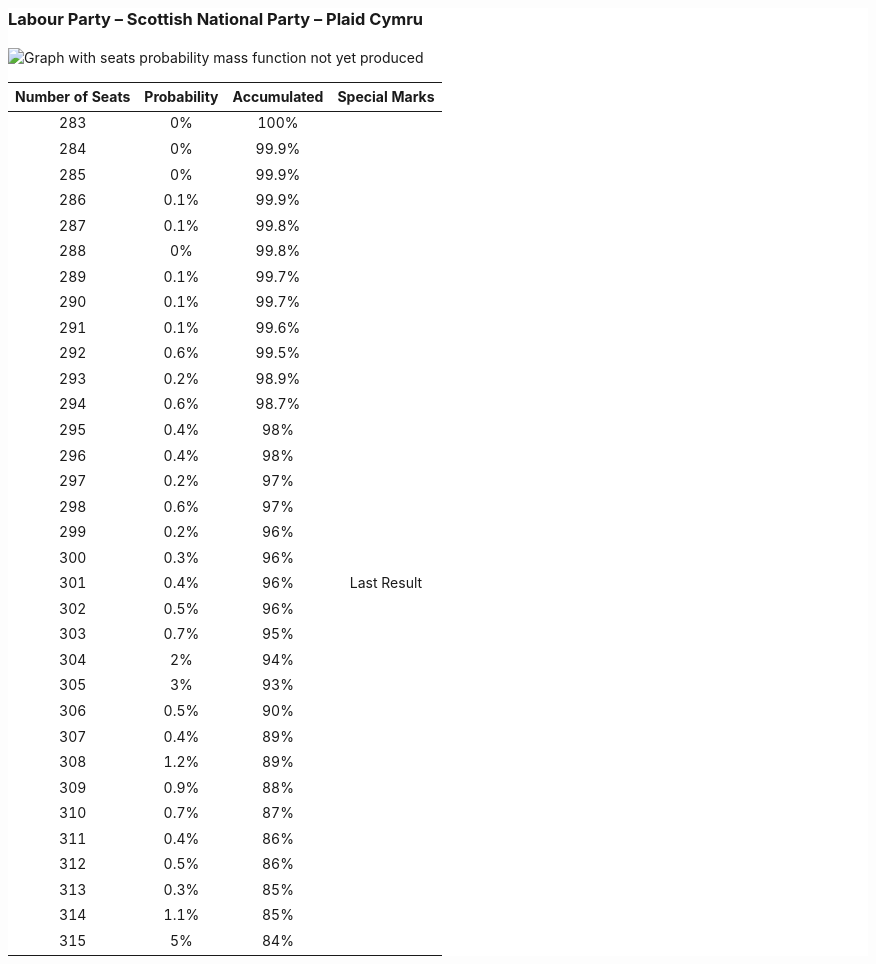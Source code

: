 ### Labour Party – Scottish National Party – Plaid Cymru

![Graph with seats probability mass function not yet produced](2018-12-20-Opinium-coalitions-seats-pmf-lab–snp–pc.png "Seats Probability Mass Function")

| Number of Seats | Probability | Accumulated | Special Marks |
|:---------------:|:-----------:|:-----------:|:-------------:|
| 283 | 0% | 100% |  |
| 284 | 0% | 99.9% |  |
| 285 | 0% | 99.9% |  |
| 286 | 0.1% | 99.9% |  |
| 287 | 0.1% | 99.8% |  |
| 288 | 0% | 99.8% |  |
| 289 | 0.1% | 99.7% |  |
| 290 | 0.1% | 99.7% |  |
| 291 | 0.1% | 99.6% |  |
| 292 | 0.6% | 99.5% |  |
| 293 | 0.2% | 98.9% |  |
| 294 | 0.6% | 98.7% |  |
| 295 | 0.4% | 98% |  |
| 296 | 0.4% | 98% |  |
| 297 | 0.2% | 97% |  |
| 298 | 0.6% | 97% |  |
| 299 | 0.2% | 96% |  |
| 300 | 0.3% | 96% |  |
| 301 | 0.4% | 96% | Last Result |
| 302 | 0.5% | 96% |  |
| 303 | 0.7% | 95% |  |
| 304 | 2% | 94% |  |
| 305 | 3% | 93% |  |
| 306 | 0.5% | 90% |  |
| 307 | 0.4% | 89% |  |
| 308 | 1.2% | 89% |  |
| 309 | 0.9% | 88% |  |
| 310 | 0.7% | 87% |  |
| 311 | 0.4% | 86% |  |
| 312 | 0.5% | 86% |  |
| 313 | 0.3% | 85% |  |
| 314 | 1.1% | 85% |  |
| 315 | 5% | 84% |  |